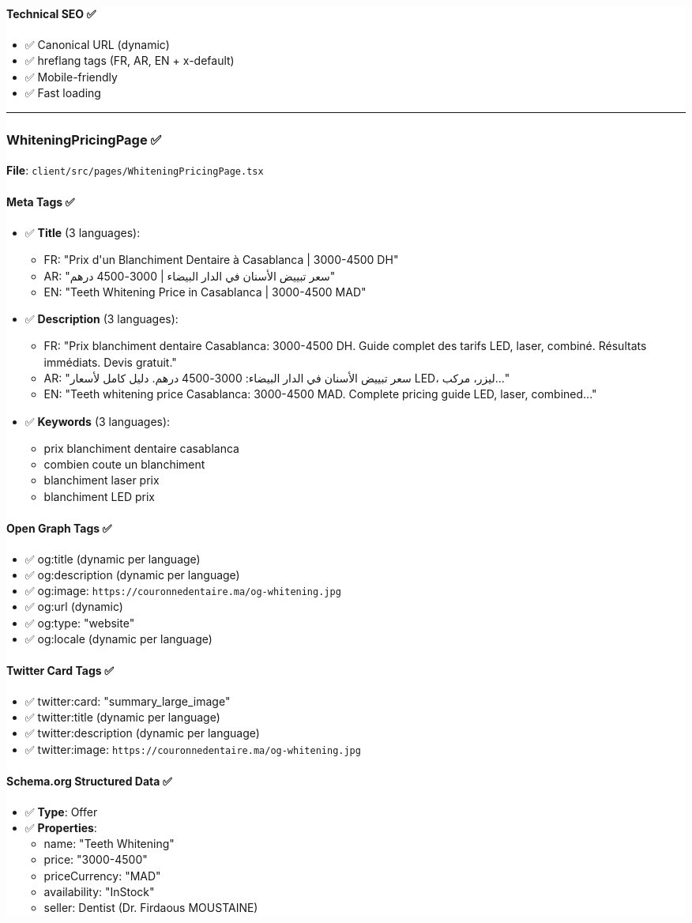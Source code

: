 #### Technical SEO ✅
- ✅ Canonical URL (dynamic)
- ✅ hreflang tags (FR, AR, EN + x-default)
- ✅ Mobile-friendly
- ✅ Fast loading

---

### WhiteningPricingPage ✅
**File**: `client/src/pages/WhiteningPricingPage.tsx`

#### Meta Tags ✅
- ✅ **Title** (3 languages):
  - FR: "Prix d'un Blanchiment Dentaire à Casablanca | 3000-4500 DH"
  - AR: "سعر تبييض الأسنان في الدار البيضاء | 3000-4500 درهم"
  - EN: "Teeth Whitening Price in Casablanca | 3000-4500 MAD"

- ✅ **Description** (3 languages):
  - FR: "Prix blanchiment dentaire Casablanca: 3000-4500 DH. Guide complet des tarifs LED, laser, combiné. Résultats immédiats. Devis gratuit."
  - AR: "سعر تبييض الأسنان في الدار البيضاء: 3000-4500 درهم. دليل كامل لأسعار LED، ليزر، مركب..."
  - EN: "Teeth whitening price Casablanca: 3000-4500 MAD. Complete pricing guide LED, laser, combined..."

- ✅ **Keywords** (3 languages):
  - prix blanchiment dentaire casablanca
  - combien coute un blanchiment
  - blanchiment laser prix
  - blanchiment LED prix

#### Open Graph Tags ✅
- ✅ og:title (dynamic per language)
- ✅ og:description (dynamic per language)
- ✅ og:image: `https://couronnedentaire.ma/og-whitening.jpg`
- ✅ og:url (dynamic)
- ✅ og:type: "website"
- ✅ og:locale (dynamic per language)

#### Twitter Card Tags ✅
- ✅ twitter:card: "summary_large_image"
- ✅ twitter:title (dynamic per language)
- ✅ twitter:description (dynamic per language)
- ✅ twitter:image: `https://couronnedentaire.ma/og-whitening.jpg`

#### Schema.org Structured Data ✅
- ✅ **Type**: Offer
- ✅ **Properties**:
  - name: "Teeth Whitening"
  - price: "3000-4500"
  - priceCurrency: "MAD"
  - availability: "InStock"
  - seller: Dentist (Dr. Firdaous MOUSTAINE)
